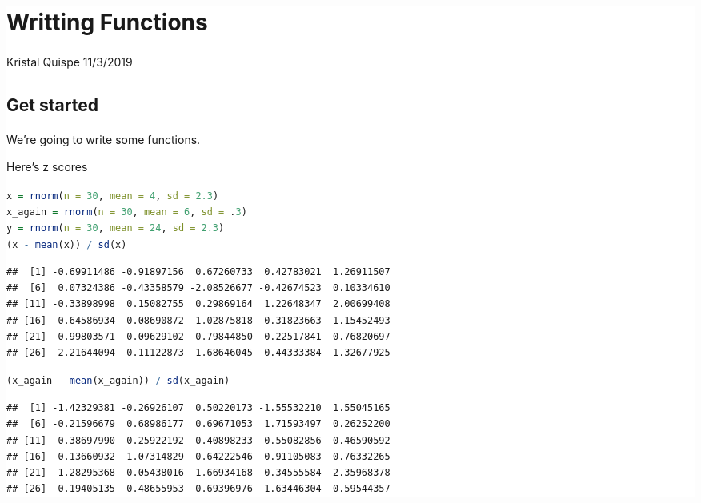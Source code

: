 Writting Functions
================
Kristal Quispe
11/3/2019

## Get started

We’re going to write some functions.

Here’s z scores

``` r
x = rnorm(n = 30, mean = 4, sd = 2.3)
x_again = rnorm(n = 30, mean = 6, sd = .3) 
y = rnorm(n = 30, mean = 24, sd = 2.3)
(x - mean(x)) / sd(x)
```

    ##  [1] -0.69911486 -0.91897156  0.67260733  0.42783021  1.26911507
    ##  [6]  0.07324386 -0.43358579 -2.08526677 -0.42674523  0.10334610
    ## [11] -0.33898998  0.15082755  0.29869164  1.22648347  2.00699408
    ## [16]  0.64586934  0.08690872 -1.02875818  0.31823663 -1.15452493
    ## [21]  0.99803571 -0.09629102  0.79844850  0.22517841 -0.76820697
    ## [26]  2.21644094 -0.11122873 -1.68646045 -0.44333384 -1.32677925

``` r
(x_again - mean(x_again)) / sd(x_again)
```

    ##  [1] -1.42329381 -0.26926107  0.50220173 -1.55532210  1.55045165
    ##  [6] -0.21596679  0.68986177  0.69671053  1.71593497  0.26252200
    ## [11]  0.38697990  0.25922192  0.40898233  0.55082856 -0.46590592
    ## [16]  0.13660932 -1.07314829 -0.64222546  0.91105083  0.76332265
    ## [21] -1.28295368  0.05438016 -1.66934168 -0.34555584 -2.35968378
    ## [26]  0.19405135  0.48655953  0.69396976  1.63446304 -0.59544357
